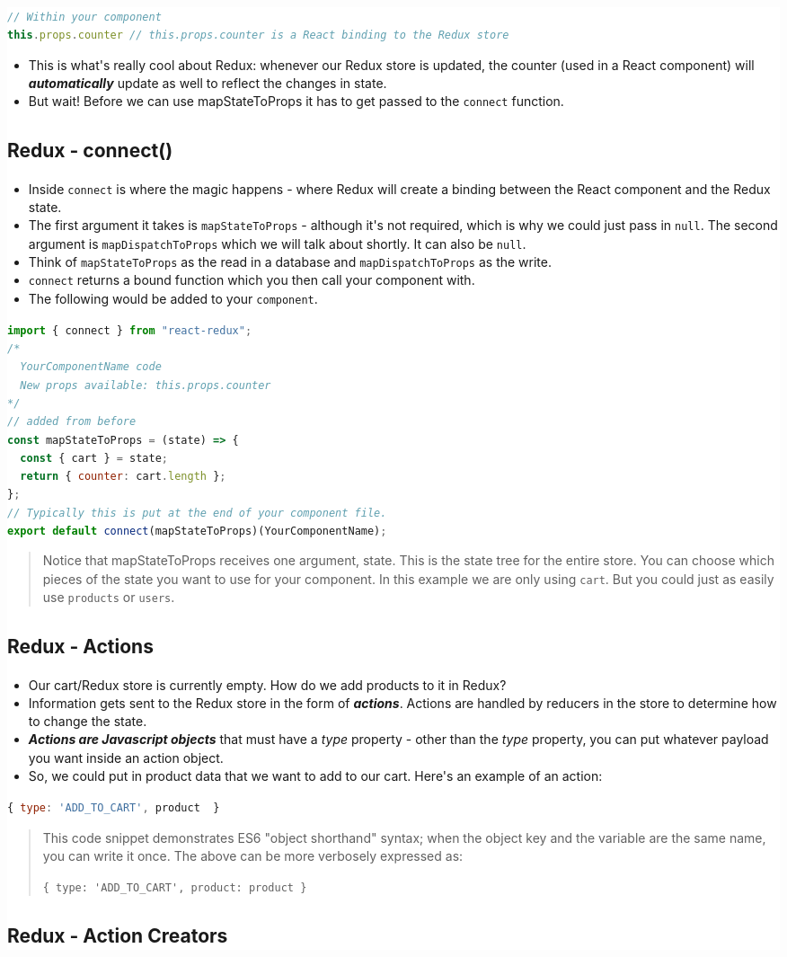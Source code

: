 ```javascript
// Within your component
this.props.counter // this.props.counter is a React binding to the Redux store
```
 - This is what's really cool about Redux: whenever our Redux store is updated, the counter (used in a React component) will ***automatically*** update as well to reflect the changes in state.
- But wait! Before we can use mapStateToProps it has to get passed to the `connect` function.

## Redux - connect()
- Inside `connect` is where the magic happens - where Redux will create a binding between the React component and the Redux state.
- The first argument it takes is `mapStateToProps` - although it's not required, which is why we could just pass in `null`. The second argument is `mapDispatchToProps` which we will talk about shortly. It can also be `null`.
- Think of `mapStateToProps` as the read in a database and `mapDispatchToProps` as the write.
- `connect` returns a bound function which you then call your component with.
- The following would be added to your `component`.

```javascript
import { connect } from "react-redux";
/*
  YourComponentName code
  New props available: this.props.counter
*/
// added from before
const mapStateToProps = (state) => {
  const { cart } = state;
  return { counter: cart.length };
};
// Typically this is put at the end of your component file.
export default connect(mapStateToProps)(YourComponentName);
```

> Notice that mapStateToProps receives one argument, state. This is the state tree for the entire store. You can choose which pieces of the state you want to use for your component. In this example we are only using `cart`. But you could just as easily use `products` or `users`.
## Redux - Actions
- Our cart/Redux store is currently empty.  How do we add products to it in Redux?
- Information gets sent to the Redux store in the form of ***actions***. Actions are handled by reducers in the store to determine how to change the state.
- ***Actions are Javascript objects*** that must have a *type* property - other than the *type* property, you can put whatever payload you want inside an action object.
- So, we could put in product data that we want to add to our cart.  Here's an example of an action:

```javascript
{ type: 'ADD_TO_CART', product  }
```

> This code snippet demonstrates ES6 "object shorthand" syntax; when the object key and the variable are the same name, you can write it once. The above can be more verbosely expressed as: 
>
> `{ type: 'ADD_TO_CART', product: product }`
## Redux - Action Creators
